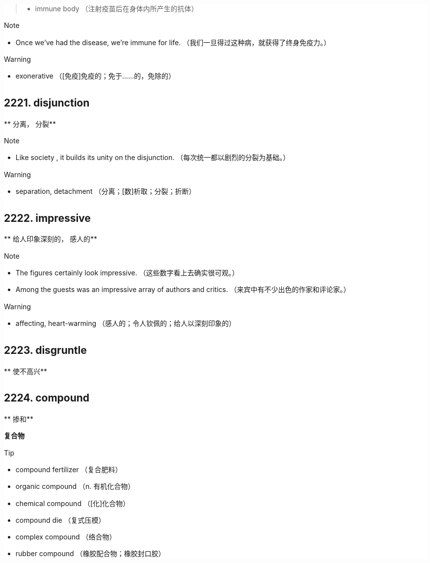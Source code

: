 > - immune body （注射疫苗后在身体内所产生的抗体）
>

> [!NOTE]
>
> - Once we’ve had the disease, we’re immune for life. （我们一旦得过这种病，就获得了终身免疫力。）
>

> [!WARNING]
>
> - exonerative （[免疫]免疫的；免于……的，免除的）
>

## 2221. disjunction

** 分离， 分裂**

> [!NOTE]
>
> - Like society , it builds its unity on the disjunction. （每次统一都以剧烈的分裂为基础。）
>

> [!WARNING]
>
> - separation, detachment （分离；[数]析取；分裂；折断）
>

## 2222. impressive

** 给人印象深刻的， 感人的**

> [!NOTE]
>
> - The figures certainly look impressive. （这些数字看上去确实很可观。）
>
> - Among the guests was an impressive array of authors and critics. （来宾中有不少出色的作家和评论家。）
>

> [!WARNING]
>
> - affecting, heart-warming （感人的；令人钦佩的；给人以深刻印象的）
>

## 2223. disgruntle

** 使不高兴**

## 2224. compound

** 掺和**

**复合物**

> [!TIP]
>
> - compound fertilizer （复合肥料）
>
> - organic compound （n. 有机化合物）
>
> - chemical compound （[化]化合物）
>
> - compound die （复式压模）
>
> - complex compound （络合物）
>
> - rubber compound （橡胶配合物；橡胶封口胶）